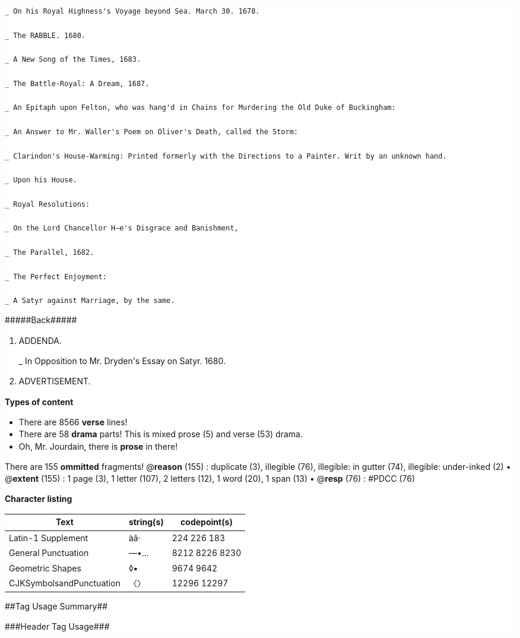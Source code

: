     _ On his Royal Highness's Voyage beyond Sea. March 30. 1678.

    _ The RABBLE. 1680.

    _ A New Song of the Times, 1683.

    _ The Battle-Royal: A Dream, 1687.

    _ An Epitaph upon Felton, who was hang'd in Chains for Murdering the Old Duke of Buckingham:

    _ An Answer to Mr. Waller's Poem on Oliver's Death, called the Storm:

    _ Clarindon's House-Warming: Printed formerly with the Directions to a Painter. Writ by an unknown hand.

    _ Upon his House.

    _ Royal Resolutions:

    _ On the Lord Chancellor H—e's Disgrace and Banishment,

    _ The Parallel, 1682.

    _ The Perfect Enjoyment:

    _ A Satyr against Marriage, by the same.

#####Back#####

1. ADDENDA.

    _ In Opposition to Mr. Dryden's Essay on Satyr. 1680.

1. ADVERTISEMENT.

**Types of content**

  * There are 8566 **verse** lines!
  * There are 58 **drama** parts! This is mixed prose (5) and verse (53) drama.
  * Oh, Mr. Jourdain, there is **prose** in there!

There are 155 **ommitted** fragments! 
 @__reason__ (155) : duplicate (3), illegible (76), illegible: in gutter (74), illegible: under-inked (2)  •  @__extent__ (155) : 1 page (3), 1 letter (107), 2 letters (12), 1 word (20), 1 span (13)  •  @__resp__ (76) : #PDCC (76)

**Character listing**


|Text|string(s)|codepoint(s)|
|---|---|---|
|Latin-1 Supplement|àâ·|224 226 183|
|General Punctuation|—•…|8212 8226 8230|
|Geometric Shapes|◊▪|9674 9642|
|CJKSymbolsandPunctuation|〈〉|12296 12297|

##Tag Usage Summary##

###Header Tag Usage###
